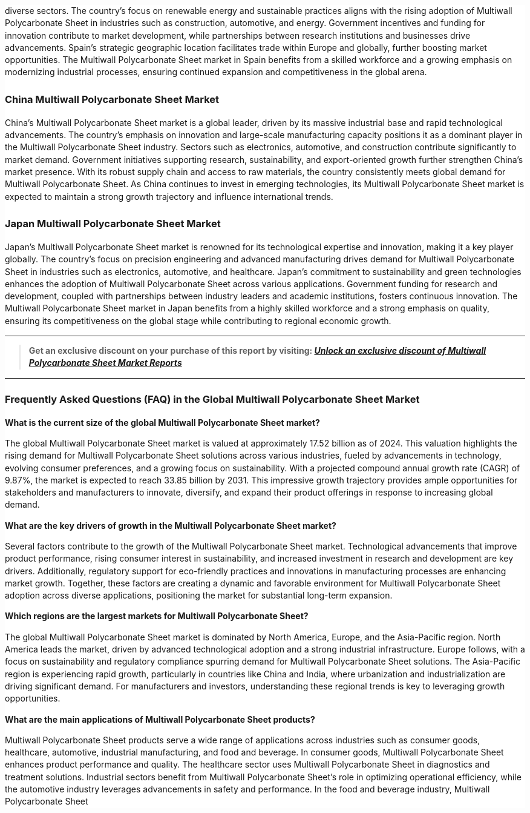 diverse sectors. The country&rsquo;s focus on renewable energy and sustainable practices aligns with the rising adoption of Multiwall Polycarbonate Sheet in industries such as construction, automotive, and energy. Government incentives and funding for innovation contribute to market development, while partnerships between research institutions and businesses drive advancements. Spain&rsquo;s strategic geographic location facilitates trade within Europe and globally, further boosting market opportunities. The Multiwall Polycarbonate Sheet market in Spain benefits from a skilled workforce and a growing emphasis on modernizing industrial processes, ensuring continued expansion and competitiveness in the global arena.</p><h3>China Multiwall Polycarbonate Sheet Market</h3><p>China&rsquo;s Multiwall Polycarbonate Sheet market is a global leader, driven by its massive industrial base and rapid technological advancements. The country&rsquo;s emphasis on innovation and large-scale manufacturing capacity positions it as a dominant player in the Multiwall Polycarbonate Sheet industry. Sectors such as electronics, automotive, and construction contribute significantly to market demand. Government initiatives supporting research, sustainability, and export-oriented growth further strengthen China&rsquo;s market presence. With its robust supply chain and access to raw materials, the country consistently meets global demand for Multiwall Polycarbonate Sheet. As China continues to invest in emerging technologies, its Multiwall Polycarbonate Sheet market is expected to maintain a strong growth trajectory and influence international trends.</p><h3>Japan Multiwall Polycarbonate Sheet Market</h3><p>Japan&rsquo;s Multiwall Polycarbonate Sheet market is renowned for its technological expertise and innovation, making it a key player globally. The country&rsquo;s focus on precision engineering and advanced manufacturing drives demand for Multiwall Polycarbonate Sheet in industries such as electronics, automotive, and healthcare. Japan&rsquo;s commitment to sustainability and green technologies enhances the adoption of Multiwall Polycarbonate Sheet across various applications. Government funding for research and development, coupled with partnerships between industry leaders and academic institutions, fosters continuous innovation. The Multiwall Polycarbonate Sheet market in Japan benefits from a highly skilled workforce and a strong emphasis on quality, ensuring its competitiveness on the global stage while contributing to regional economic growth.</p><hr /><blockquote><p><strong>Get an exclusive discount on your purchase of this report by visiting: <em><a href="://marketresearchpulse.com/ask-for-discount/22821?utm_source=Github&amp;utm_medium=021">Unlock an exclusive discount of Multiwall Polycarbonate Sheet Market Reports</a></em>&nbsp;</strong></p></blockquote><hr /><h3>Frequently Asked Questions (FAQ) in the Global Multiwall Polycarbonate Sheet Market</h3><p><strong>What is the current size of the global Multiwall Polycarbonate Sheet market?</strong></p><p>The global Multiwall Polycarbonate Sheet market is valued at approximately 17.52 billion as of 2024. This valuation highlights the rising demand for Multiwall Polycarbonate Sheet solutions across various industries, fueled by advancements in technology, evolving consumer preferences, and a growing focus on sustainability. With a projected compound annual growth rate (CAGR) of 9.87%, the market is expected to reach 33.85 billion by 2031. This impressive growth trajectory provides ample opportunities for stakeholders and manufacturers to innovate, diversify, and expand their product offerings in response to increasing global demand.</p><p><strong>What are the key drivers of growth in the Multiwall Polycarbonate Sheet market?</strong></p><p>Several factors contribute to the growth of the Multiwall Polycarbonate Sheet market. Technological advancements that improve product performance, rising consumer interest in sustainability, and increased investment in research and development are key drivers. Additionally, regulatory support for eco-friendly practices and innovations in manufacturing processes are enhancing market growth. Together, these factors are creating a dynamic and favorable environment for Multiwall Polycarbonate Sheet adoption across diverse applications, positioning the market for substantial long-term expansion.</p><p><strong>Which regions are the largest markets for Multiwall Polycarbonate Sheet?</strong></p><p>The global Multiwall Polycarbonate Sheet market is dominated by North America, Europe, and the Asia-Pacific region. North America leads the market, driven by advanced technological adoption and a strong industrial infrastructure. Europe follows, with a focus on sustainability and regulatory compliance spurring demand for Multiwall Polycarbonate Sheet solutions. The Asia-Pacific region is experiencing rapid growth, particularly in countries like China and India, where urbanization and industrialization are driving significant demand. For manufacturers and investors, understanding these regional trends is key to leveraging growth opportunities.</p><p><strong>What are the main applications of Multiwall Polycarbonate Sheet products?</strong></p><p>Multiwall Polycarbonate Sheet products serve a wide range of applications across industries such as consumer goods, healthcare, automotive, industrial manufacturing, and food and beverage. In consumer goods, Multiwall Polycarbonate Sheet enhances product performance and quality. The healthcare sector uses Multiwall Polycarbonate Sheet in diagnostics and treatment solutions. Industrial sectors benefit from Multiwall Polycarbonate Sheet&rsquo;s role in optimizing operational efficiency, while the automotive industry leverages advancements in safety and performance. In the food and beverage industry, Multiwall Polycarbonate Sheet
